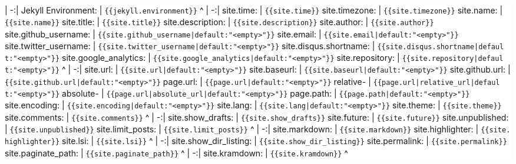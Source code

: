 


|
-:|
Jekyll Environment: | ```{{jekyll.environment}}```
^
|
-:|
site.time: | ```{{site.time}}```
site.timezone: | ```{{site.timezone}}```
site.name: | ```{{site.name}}```
site.title: | ```{{site.title}}```
site.description: | ```{{site.description}}```
site.author: | ```{{site.author}}```
site.github_username: | ```{{site.github_username|default:"<empty>"}}```
site.email: | ```{{site.email|default:"<empty>"}}```
site.twitter_username: | ```{{site.twitter_username|default:"<empty>"}}```
site.disqus.shortname: | ```{{site.disqus.shortname|default:"<empty>"}}```
site.google_analytics: | ```{{site.google_analytics|default:"<empty>"}}```
site.repository: | ```{{site.repository|default:"<empty>"}}```
^
|
-:|
site.url: | ```{{site.url|default:"<empty>"}}```
site.baseurl: | ```{{site.baseurl|default:"<empty>"}}```
site.github.url: | ```{{site.github.url|default:"<empty>"}}```
page.url: | ```{{page.url|default:"<empty>"}}```
relative- | ```{{page.url|relative_url|default:"<empty>"}}```
absolute- | ```{{page.url|absolute_url|default:"<empty>"}}```
page.path: | ```{{page.path|default:"<empty>"}}```
site.encoding: | ```{{site.encoding|default:"<empty>"}}```
site.lang: | ```{{site.lang|default:"<empty>"}}```
site.theme: | ```{{site.theme}}```
site.comments: | ```{{site.comments}}```
^
|
-:|
site.show_drafts: | ```{{site.show_drafts}}```
site.future:      | ```{{site.future}}```
site.unpublished: | ```{{site.unpublished}}```
site.limit_posts: | ```{{site.limit_posts}}```
^
|
-:|
site.markdown: | ```{{site.markdown}}```
site.highlighter: | ```{{site.highlighter}}```
site.lsi: | ```{{site.lsi}}```
^
|
-:|
site.show_dir_listing: | ```{{site.show_dir_listing}}```
site.permalink: | ```{{site.permalink}}```
site.paginate_path: | ```{{site.paginate_path}}```
^
|
-:|
site.kramdown: | ```{{site.kramdown}}```
^